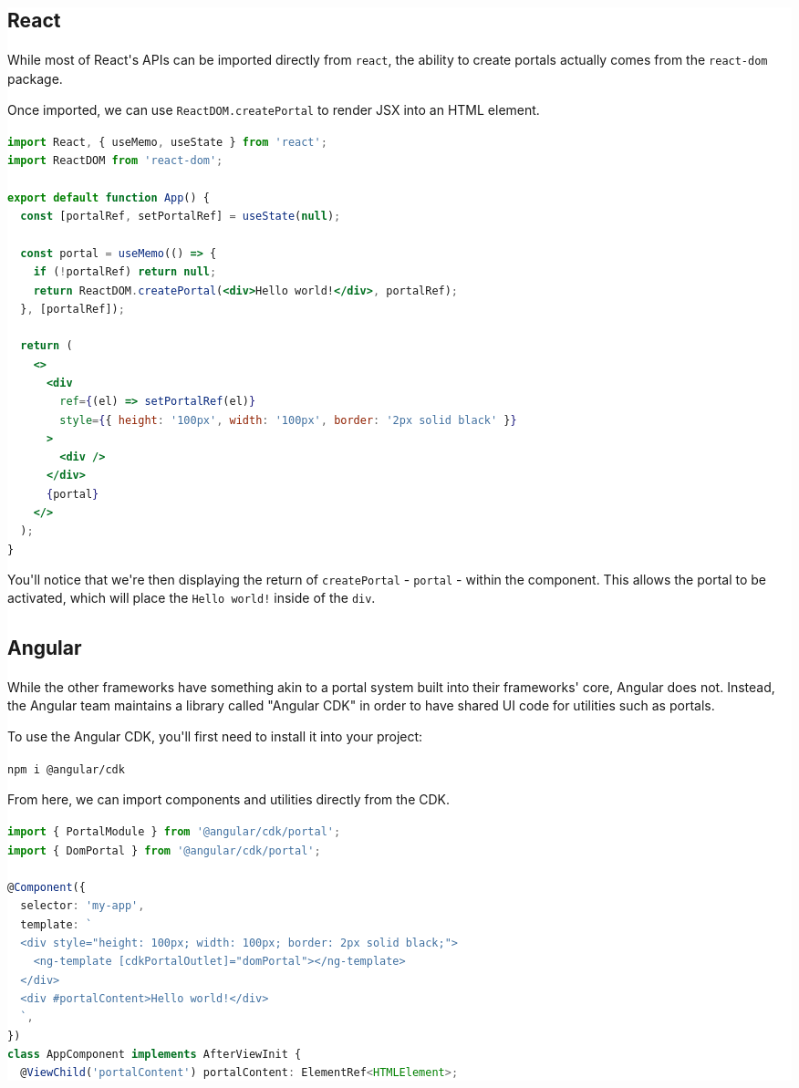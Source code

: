 

## React

While most of React's APIs can be imported directly from `react`, the ability to create portals actually comes from the `react-dom` package.

Once imported, we can use `ReactDOM.createPortal` to render JSX into an HTML element. 

```jsx
import React, { useMemo, useState } from 'react';
import ReactDOM from 'react-dom';

export default function App() {
  const [portalRef, setPortalRef] = useState(null);

  const portal = useMemo(() => {
    if (!portalRef) return null;
    return ReactDOM.createPortal(<div>Hello world!</div>, portalRef);
  }, [portalRef]);

  return (
    <>
      <div
        ref={(el) => setPortalRef(el)}
        style={{ height: '100px', width: '100px', border: '2px solid black' }}
      >
        <div />
      </div>
      {portal}
    </>
  );
}
```

You'll notice that we're then displaying the return of `createPortal` - `portal` - within the component. This allows the portal to be activated, which will place the `Hello world!` inside of the `div`.

## Angular

While the other frameworks have something akin to a portal system built into their frameworks' core, Angular does not. Instead, the Angular team maintains a library called "Angular CDK" in order to have shared UI code for utilities such as portals.

To use the Angular CDK, you'll first need to install it into your project:

```
npm i @angular/cdk
```

From here, we can import components and utilities directly from the CDK.

```typescript
import { PortalModule } from '@angular/cdk/portal';
import { DomPortal } from '@angular/cdk/portal';

@Component({
  selector: 'my-app',
  template: `
  <div style="height: 100px; width: 100px; border: 2px solid black;">
    <ng-template [cdkPortalOutlet]="domPortal"></ng-template>
  </div>
  <div #portalContent>Hello world!</div>
  `,
})
class AppComponent implements AfterViewInit {
  @ViewChild('portalContent') portalContent: ElementRef<HTMLElement>;
```